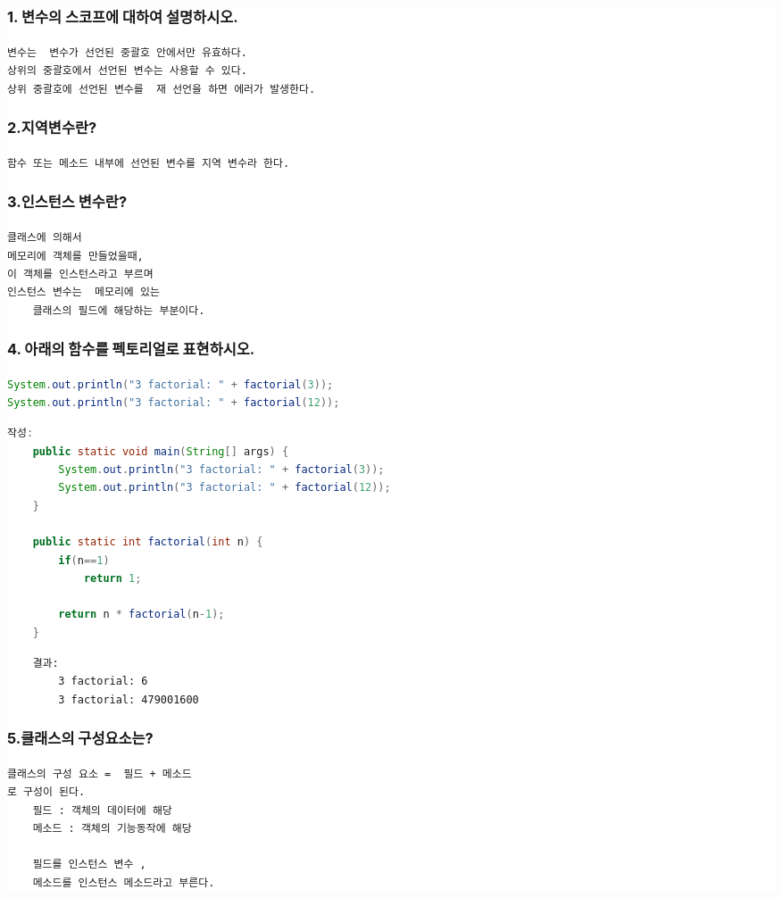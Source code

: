 ### 1. 변수의 스코프에 대하여 설명하시오.
	변수는  변수가 선언된 중괄호 안에서만 유효하다. 
	상위의 중괄호에서 선언된 변수는 사용할 수 있다.
	상위 중괄호에 선언된 변수를  재 선언을 하면 에러가 발생한다.

### 2.지역변수란?
	함수 또는 메소드 내부에 선언된 변수를 지역 변수라 한다.

### 3.인스턴스 변수란?
	클래스에 의해서 
	메모리에 객체를 만들었을때,
	이 객체를 인스턴스라고 부르며
	인스턴스 변수는  메모리에 있는 	
		클래스의 필드에 해당하는 부분이다.
	

### 4. 아래의 함수를 펙토리얼로 표현하시오.
```java
System.out.println("3 factorial: " + factorial(3));
System.out.println("3 factorial: " + factorial(12));
```

```java
작성:
	public static void main(String[] args) {
		System.out.println("3 factorial: " + factorial(3));
		System.out.println("3 factorial: " + factorial(12));
	}
	
	public static int factorial(int n) {
		if(n==1)
			return 1;
		
		return n * factorial(n-1); 
	}
```

```
	결과:
		3 factorial: 6
		3 factorial: 479001600
```


### 5.클래스의 구성요소는?
	클래스의 구성 요소 =  필드 + 메소드 
	로 구성이 된다.
		필드 : 객체의 데이터에 해당
		메소드 : 객체의 기능동작에 해당
		
		필드를 인스턴스 변수 , 
		메소드를 인스턴스 메소드라고 부른다.
